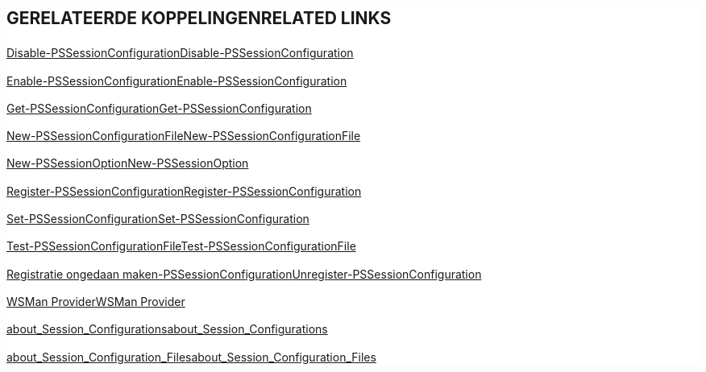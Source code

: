 ## <span data-ttu-id="8437f-168">GERELATEERDE KOPPELINGEN</span><span class="sxs-lookup"><span data-stu-id="8437f-168">RELATED LINKS</span></span>

[<span data-ttu-id="8437f-169">Disable-PSSessionConfiguration</span><span class="sxs-lookup"><span data-stu-id="8437f-169">Disable-PSSessionConfiguration</span></span>](Disable-PSSessionConfiguration.md)

[<span data-ttu-id="8437f-170">Enable-PSSessionConfiguration</span><span class="sxs-lookup"><span data-stu-id="8437f-170">Enable-PSSessionConfiguration</span></span>](Enable-PSSessionConfiguration.md)

[<span data-ttu-id="8437f-171">Get-PSSessionConfiguration</span><span class="sxs-lookup"><span data-stu-id="8437f-171">Get-PSSessionConfiguration</span></span>](Get-PSSessionConfiguration.md)

[<span data-ttu-id="8437f-172">New-PSSessionConfigurationFile</span><span class="sxs-lookup"><span data-stu-id="8437f-172">New-PSSessionConfigurationFile</span></span>](New-PSSessionConfigurationFile.md)

[<span data-ttu-id="8437f-173">New-PSSessionOption</span><span class="sxs-lookup"><span data-stu-id="8437f-173">New-PSSessionOption</span></span>](New-PSSessionOption.md)

[<span data-ttu-id="8437f-174">Register-PSSessionConfiguration</span><span class="sxs-lookup"><span data-stu-id="8437f-174">Register-PSSessionConfiguration</span></span>](Register-PSSessionConfiguration.md)

[<span data-ttu-id="8437f-175">Set-PSSessionConfiguration</span><span class="sxs-lookup"><span data-stu-id="8437f-175">Set-PSSessionConfiguration</span></span>](Set-PSSessionConfiguration.md)

[<span data-ttu-id="8437f-176">Test-PSSessionConfigurationFile</span><span class="sxs-lookup"><span data-stu-id="8437f-176">Test-PSSessionConfigurationFile</span></span>](Test-PSSessionConfigurationFile.md)

[<span data-ttu-id="8437f-177">Registratie ongedaan maken-PSSessionConfiguration</span><span class="sxs-lookup"><span data-stu-id="8437f-177">Unregister-PSSessionConfiguration</span></span>](Unregister-PSSessionConfiguration.md)

[<span data-ttu-id="8437f-178">WSMan Provider</span><span class="sxs-lookup"><span data-stu-id="8437f-178">WSMan Provider</span></span>](../Microsoft.WsMan.Management/About/about_WSMan_Provider.md)

[<span data-ttu-id="8437f-179">about_Session_Configurations</span><span class="sxs-lookup"><span data-stu-id="8437f-179">about_Session_Configurations</span></span>](About/about_Session_Configurations.md)

[<span data-ttu-id="8437f-180">about_Session_Configuration_Files</span><span class="sxs-lookup"><span data-stu-id="8437f-180">about_Session_Configuration_Files</span></span>](About/about_Session_Configuration_Files.md)
